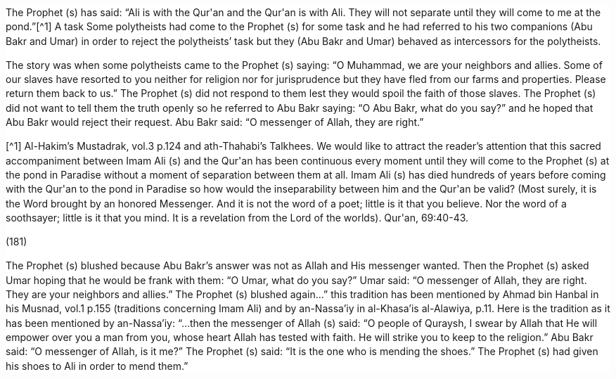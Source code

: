 The Prophet (s) has said: “Ali is with the Qur'an and the Qur'an is
with Ali. They will not separate until they will come to me at the
pond.”[^1] A task Some polytheists had come to the Prophet (s) for some
task and he had referred to his two companions (Abu Bakr and Umar) in
order to reject the polytheists’ task but they (Abu Bakr and Umar)
behaved as intercessors for the polytheists.

The story was when some polytheists came to the Prophet (s) saying: “O
Muhammad, we are your neighbors and allies. Some of our slaves have
resorted to you neither for religion nor for jurisprudence but they have
fled from our farms and properties. Please return them back to us.” The
Prophet (s) did not respond to them lest they would spoil the faith of
those slaves. The Prophet (s) did not want to tell them the truth openly
so he referred to Abu Bakr saying: “O Abu Bakr, what do you say?” and he
hoped that Abu Bakr would reject their request. Abu Bakr said: “O
messenger of Allah, they are right.”

[^1] Al-Hakim’s Mustadrak, vol.3 p.124 and ath-Thahabi’s Talkhees. We
would like to attract the reader’s attention that this sacred
accompaniment between Imam Ali (s) and the Qur'an has been continuous
every moment until they will come to the Prophet (s) at the pond in
Paradise without a moment of separation between them at all. Imam Ali
(s) has died hundreds of years before coming with the Qur'an to the pond
in Paradise so how would the inseparability between him and the Qur'an
be valid? (Most surely, it is the Word brought by an honored Messenger.
And it is not the word of a poet; little is it that you believe. Nor the
word of a soothsayer; little is it that you mind. It is a revelation
from the Lord of the worlds). Qur'an, 69:40-43.

(181)

The Prophet (s) blushed because Abu Bakr’s answer was not as Allah and
His messenger wanted. Then the Prophet (s) asked Umar hoping that he
would be frank with them: “O Umar, what do you say?” Umar said: “O
messenger of Allah, they are right. They are your neighbors and allies.”
The Prophet (s) blushed again…” this tradition has been mentioned by
Ahmad bin Hanbal in his Musnad, vol.1 p.155 (traditions concerning Imam
Ali) and by an-Nassa’iy in al-Khasa’is al-Alawiya, p.11. Here is the
tradition as it has been mentioned by an-Nassa’iy: “…then the messenger
of Allah (s) said: “O people of Quraysh, I swear by Allah that He will
empower over you a man from you, whose heart Allah has tested with
faith. He will strike you to keep to the religion.” Abu Bakr said: “O
messenger of Allah, is it me?” The Prophet (s) said: “It is the one who
is mending the shoes.” The Prophet (s) had given his shoes to Ali in
order to mend them.”


